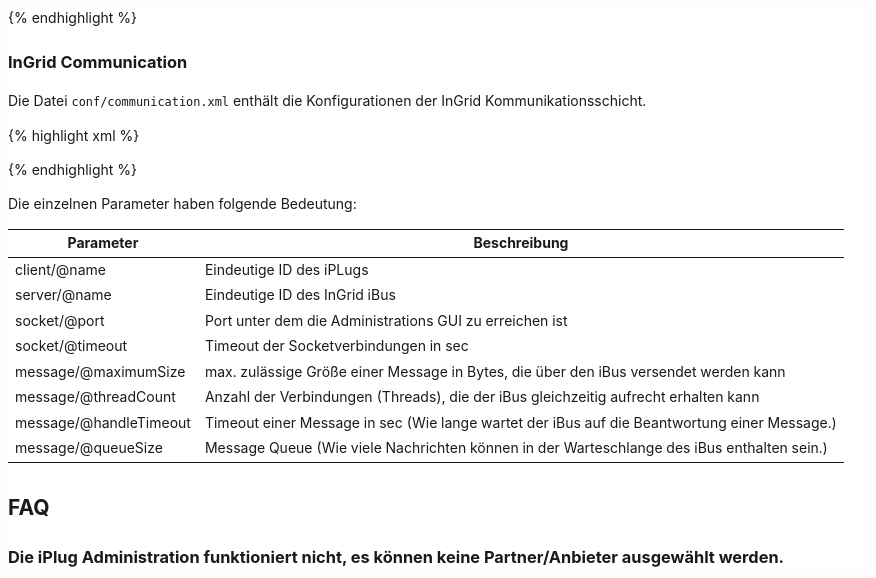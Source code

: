   <property name="samlTicketRequestUrl" value="http://geokat.wsv.bvbs.bund.de/administration/WAS?VERSION=1.1&amp;REQUEST=GetSAMLResponse&amp;CREDENTIALS=ADD_CRDENTIALS_HERE&amp;METHOD=urn:opengeospatial:authNMethod:OWS:1.0:password" />
  <property name="cacheForSeconds" value="30" />
</bean>
{% endhighlight %}


### InGrid Communication


Die Datei `conf/communication.xml` enthält die Konfigurationen der InGrid Kommunikationsschicht.

{% highlight xml %}
<?xml version="1.0" encoding="UTF-8"?>
<communication xmlns:xsi="http://www.w3.org/2001/XMLSchema-instance"
    xsi:noNamespaceSchemaLocation="communication.xsd">
    <client name="/ingrid-group:iplug-management-'Ihr-Name'">
        <connections>
            <server name="/ingrid-group:ibus-'Ihr-Name'">
                <socket port="9900" timeout="10" ip="127.0.0.1" />
                <messages maximumSize="1048576" threadCount="100" />
            </server>
        </connections>
    </client>
    <messages queueSize="2000" handleTimeout="10"/>
</communication>
{% endhighlight %}

Die einzelnen Parameter haben folgende Bedeutung:

| Parameter                           | Beschreibung                                             |
|-------------------------------------|----------------------------------------------------------|
| client/@name                        | Eindeutige ID des iPLugs  |
| server/@name                        | Eindeutige ID des InGrid iBus  |
| socket/@port                        | Port unter dem die Administrations GUI zu erreichen ist |
| socket/@timeout               | Timeout der Socketverbindungen in sec |
| message/@maximumSize                | max. zulässige Größe einer Message in Bytes, die über den iBus versendet werden kann |
| message/@threadCount                | Anzahl der Verbindungen (Threads), die der iBus gleichzeitig aufrecht erhalten kann |
| message/@handleTimeout              | Timeout einer Message in sec (Wie lange wartet der iBus auf die Beantwortung einer Message.) |
| message/@queueSize                  | Message Queue (Wie viele Nachrichten können in der Warteschlange des iBus enthalten sein.) |



## FAQ



### Die iPlug Administration funktioniert nicht, es können keine Partner/Anbieter ausgewählt werden.
